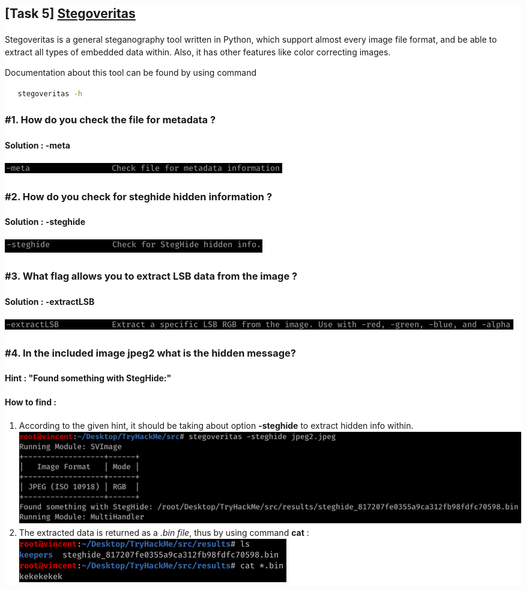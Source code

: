 ## [Task 5] [Stegoveritas](https://github.com/bannsec/stegoVeritas)
Stegoveritas is a general steganography tool written in Python, which support almost every image file format, and be able to extract all types of embedded data within. Also, it has other features like color correcting images.

Documentation about this tool can be found by using command
```Bash
   stegoveritas -h
```

### #1. How do you check the file for metadata ?

#### Solution : -meta
![Command description of the solution to this question](./img/q5_1.png)

### #2. How do you check for steghide hidden information ? 

#### Solution : -steghide
![Command description of the solution to this question](./img/q5_2.png)

### #3. What flag allows you to extract LSB data from the image ?

#### Solution : -extractLSB
![Command description of the solution to this question](./img/q5_3.png)

### #4. In the included image jpeg2 what is the hidden message?

#### Hint : "Found something with StegHide:"
#### How to find :
1. According to the given hint, it should be taking about option __-steghide__ to extract hidden info within.
   ![Command description of the solution to this question](./img/q5_4a.png)
2. The extracted data is returned as a _.bin file_, thus by using command __cat__ :
   ![Command description of the solution to this question](./img/q5_4b.png)
